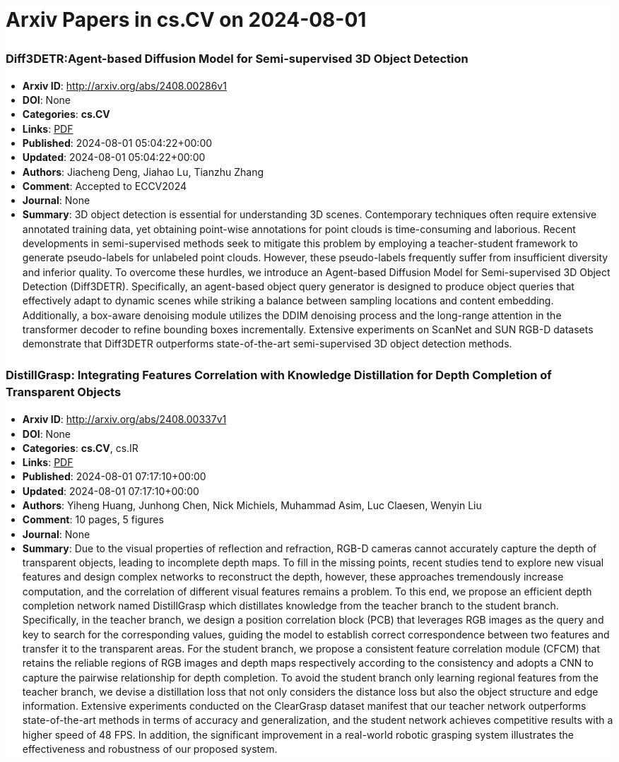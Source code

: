 # Arxiv Papers in cs.CV on 2024-08-01
### Diff3DETR:Agent-based Diffusion Model for Semi-supervised 3D Object Detection
- **Arxiv ID**: http://arxiv.org/abs/2408.00286v1
- **DOI**: None
- **Categories**: **cs.CV**
- **Links**: [PDF](http://arxiv.org/pdf/2408.00286v1)
- **Published**: 2024-08-01 05:04:22+00:00
- **Updated**: 2024-08-01 05:04:22+00:00
- **Authors**: Jiacheng Deng, Jiahao Lu, Tianzhu Zhang
- **Comment**: Accepted to ECCV2024
- **Journal**: None
- **Summary**: 3D object detection is essential for understanding 3D scenes. Contemporary techniques often require extensive annotated training data, yet obtaining point-wise annotations for point clouds is time-consuming and laborious. Recent developments in semi-supervised methods seek to mitigate this problem by employing a teacher-student framework to generate pseudo-labels for unlabeled point clouds. However, these pseudo-labels frequently suffer from insufficient diversity and inferior quality. To overcome these hurdles, we introduce an Agent-based Diffusion Model for Semi-supervised 3D Object Detection (Diff3DETR). Specifically, an agent-based object query generator is designed to produce object queries that effectively adapt to dynamic scenes while striking a balance between sampling locations and content embedding. Additionally, a box-aware denoising module utilizes the DDIM denoising process and the long-range attention in the transformer decoder to refine bounding boxes incrementally. Extensive experiments on ScanNet and SUN RGB-D datasets demonstrate that Diff3DETR outperforms state-of-the-art semi-supervised 3D object detection methods.



### DistillGrasp: Integrating Features Correlation with Knowledge Distillation for Depth Completion of Transparent Objects
- **Arxiv ID**: http://arxiv.org/abs/2408.00337v1
- **DOI**: None
- **Categories**: **cs.CV**, cs.IR
- **Links**: [PDF](http://arxiv.org/pdf/2408.00337v1)
- **Published**: 2024-08-01 07:17:10+00:00
- **Updated**: 2024-08-01 07:17:10+00:00
- **Authors**: Yiheng Huang, Junhong Chen, Nick Michiels, Muhammad Asim, Luc Claesen, Wenyin Liu
- **Comment**: 10 pages, 5 figures
- **Journal**: None
- **Summary**: Due to the visual properties of reflection and refraction, RGB-D cameras cannot accurately capture the depth of transparent objects, leading to incomplete depth maps. To fill in the missing points, recent studies tend to explore new visual features and design complex networks to reconstruct the depth, however, these approaches tremendously increase computation, and the correlation of different visual features remains a problem. To this end, we propose an efficient depth completion network named DistillGrasp which distillates knowledge from the teacher branch to the student branch. Specifically, in the teacher branch, we design a position correlation block (PCB) that leverages RGB images as the query and key to search for the corresponding values, guiding the model to establish correct correspondence between two features and transfer it to the transparent areas. For the student branch, we propose a consistent feature correlation module (CFCM) that retains the reliable regions of RGB images and depth maps respectively according to the consistency and adopts a CNN to capture the pairwise relationship for depth completion. To avoid the student branch only learning regional features from the teacher branch, we devise a distillation loss that not only considers the distance loss but also the object structure and edge information. Extensive experiments conducted on the ClearGrasp dataset manifest that our teacher network outperforms state-of-the-art methods in terms of accuracy and generalization, and the student network achieves competitive results with a higher speed of 48 FPS. In addition, the significant improvement in a real-world robotic grasping system illustrates the effectiveness and robustness of our proposed system.
